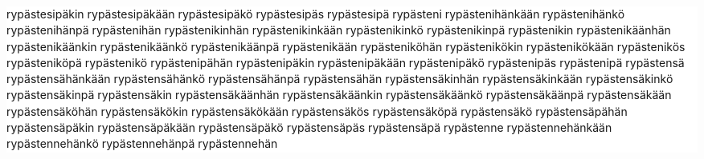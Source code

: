 rypästesipäkin
rypästesipäkään
rypästesipäkö
rypästesipäs
rypästesipä
rypästeni
rypästenihänkään
rypästenihänkö
rypästenihänpä
rypästenihän
rypästenikinhän
rypästenikinkään
rypästenikinkö
rypästenikinpä
rypästenikin
rypästenikäänhän
rypästenikäänkin
rypästenikäänkö
rypästenikäänpä
rypästenikään
rypästeniköhän
rypästenikökin
rypästenikökään
rypästenikös
rypästeniköpä
rypästenikö
rypästenipähän
rypästenipäkin
rypästenipäkään
rypästenipäkö
rypästenipäs
rypästenipä
rypästensä
rypästensähänkään
rypästensähänkö
rypästensähänpä
rypästensähän
rypästensäkinhän
rypästensäkinkään
rypästensäkinkö
rypästensäkinpä
rypästensäkin
rypästensäkäänhän
rypästensäkäänkin
rypästensäkäänkö
rypästensäkäänpä
rypästensäkään
rypästensäköhän
rypästensäkökin
rypästensäkökään
rypästensäkös
rypästensäköpä
rypästensäkö
rypästensäpähän
rypästensäpäkin
rypästensäpäkään
rypästensäpäkö
rypästensäpäs
rypästensäpä
rypästenne
rypästennehänkään
rypästennehänkö
rypästennehänpä
rypästennehän